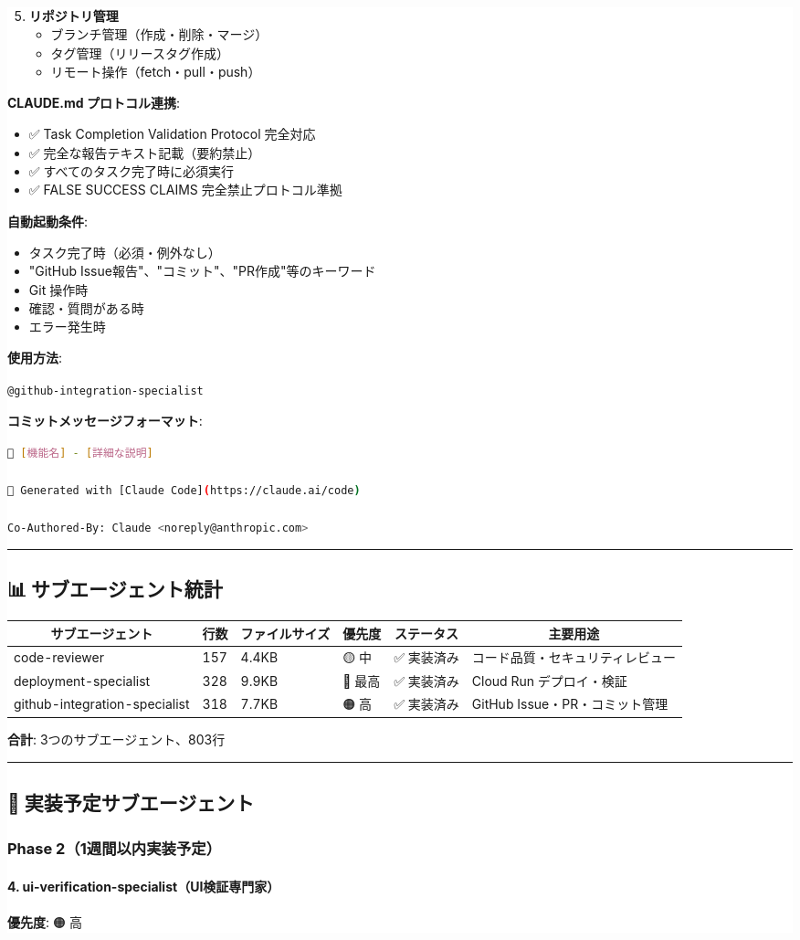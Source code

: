 5. **リポジトリ管理**
   - ブランチ管理（作成・削除・マージ）
   - タグ管理（リリースタグ作成）
   - リモート操作（fetch・pull・push）

**CLAUDE.md プロトコル連携**:
- ✅ Task Completion Validation Protocol 完全対応
- ✅ 完全な報告テキスト記載（要約禁止）
- ✅ すべてのタスク完了時に必須実行
- ✅ FALSE SUCCESS CLAIMS 完全禁止プロトコル準拠

**自動起動条件**:
- タスク完了時（必須・例外なし）
- "GitHub Issue報告"、"コミット"、"PR作成"等のキーワード
- Git 操作時
- 確認・質問がある時
- エラー発生時

**使用方法**:
```
@github-integration-specialist
```

**コミットメッセージフォーマット**:
```bash
🎯 [機能名] - [詳細な説明]

🤖 Generated with [Claude Code](https://claude.ai/code)

Co-Authored-By: Claude <noreply@anthropic.com>
```

---

## 📊 サブエージェント統計

| サブエージェント | 行数 | ファイルサイズ | 優先度 | ステータス | 主要用途 |
|------------------|------|----------------|---------|-----------|----------|
| code-reviewer | 157 | 4.4KB | 🟡 中 | ✅ 実装済み | コード品質・セキュリティレビュー |
| deployment-specialist | 328 | 9.9KB | 🔴 最高 | ✅ 実装済み | Cloud Run デプロイ・検証 |
| github-integration-specialist | 318 | 7.7KB | 🟠 高 | ✅ 実装済み | GitHub Issue・PR・コミット管理 |

**合計**: 3つのサブエージェント、803行

---

## 🎯 実装予定サブエージェント

### Phase 2（1週間以内実装予定）

#### 4. ui-verification-specialist（UI検証専門家）
**優先度**: 🟠 高
